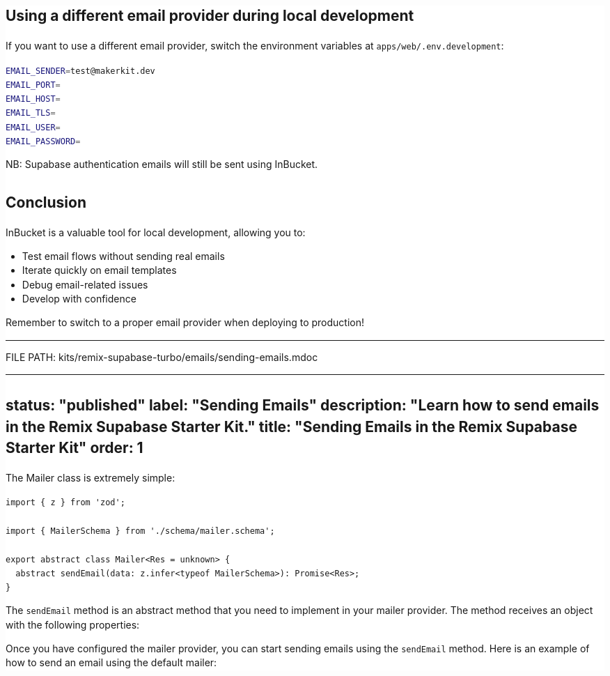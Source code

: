 ## Using a different email provider during local development

If you want to use a different email provider, switch the environment variables at `apps/web/.env.development`:

```bash
EMAIL_SENDER=test@makerkit.dev
EMAIL_PORT=
EMAIL_HOST=
EMAIL_TLS=
EMAIL_USER=
EMAIL_PASSWORD=
```

NB: Supabase authentication emails will still be sent using InBucket.

## Conclusion

InBucket is a valuable tool for local development, allowing you to:
- Test email flows without sending real emails
- Iterate quickly on email templates
- Debug email-related issues
- Develop with confidence

Remember to switch to a proper email provider when deploying to production!

-----------------
FILE PATH: kits/remix-supabase-turbo/emails/sending-emails.mdoc

---
status: "published"
label: "Sending Emails"
description: "Learn how to send emails in the Remix Supabase Starter Kit."
title: "Sending Emails in the Remix Supabase Starter Kit"
order: 1
---

The Mailer class is extremely simple:

```tsx
import { z } from 'zod';

import { MailerSchema } from './schema/mailer.schema';

export abstract class Mailer<Res = unknown> {
  abstract sendEmail(data: z.infer<typeof MailerSchema>): Promise<Res>;
}
```

The `sendEmail` method is an abstract method that you need to implement in your mailer provider. The method receives an object with the following properties:

Once you have configured the mailer provider, you can start sending emails using the `sendEmail` method. Here is an example of how to send an email using the default mailer:
